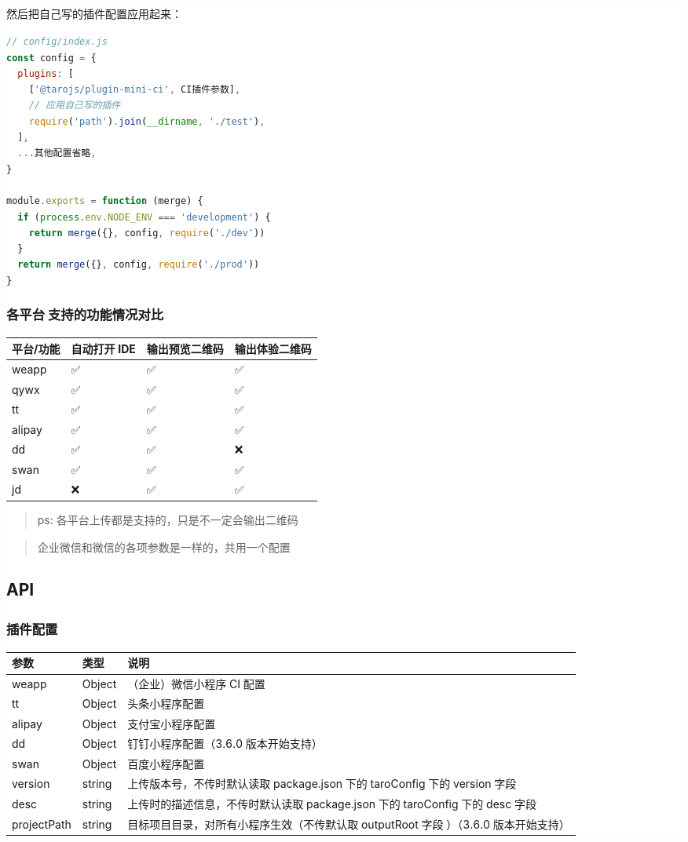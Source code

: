 然后把自己写的插件配置应用起来：

```js
// config/index.js
const config = {
  plugins: [
    ['@tarojs/plugin-mini-ci', CI插件参数],
    // 应用自己写的插件
    require('path').join(__dirname, './test'),
  ],
  ...其他配置省略,
}

module.exports = function (merge) {
  if (process.env.NODE_ENV === 'development') {
    return merge({}, config, require('./dev'))
  }
  return merge({}, config, require('./prod'))
}
```

### 各平台 支持的功能情况对比

| 平台/功能 | 自动打开 IDE | 输出预览二维码 | 输出体验二维码 |
| :-------- | :----------- | :------------- | :------------- |
| weapp     | ✅           | ✅             | ✅             |
| qywx      | ✅           | ✅             | ✅             |
| tt        | ✅           | ✅             | ✅             |
| alipay    | ✅           | ✅             | ✅             |
| dd        | ✅           | ✅             | ❌             |
| swan      | ✅           | ✅             | ✅             |
| jd        | ❌           | ✅             | ✅             |

> ps: 各平台上传都是支持的，只是不一定会输出二维码

> 企业微信和微信的各项参数是一样的，共用一个配置

## API

### 插件配置

| 参数        | 类型   | 说明                                                                                |
| :---------- | :----- | :---------------------------------------------------------------------------------- |
| weapp       | Object | （企业）微信小程序 CI 配置                                                          |
| tt          | Object | 头条小程序配置                                                                      |
| alipay      | Object | 支付宝小程序配置                                                                    |
| dd          | Object | 钉钉小程序配置（3.6.0 版本开始支持）                                                |
| swan        | Object | 百度小程序配置                                                                      |
| version     | string | 上传版本号，不传时默认读取 package.json 下的 taroConfig 下的 version 字段           |
| desc        | string | 上传时的描述信息，不传时默认读取 package.json 下的 taroConfig 下的 desc 字段        |
| projectPath | string | 目标项目目录，对所有小程序生效（不传默认取 outputRoot 字段 ）（3.6.0 版本开始支持） |
